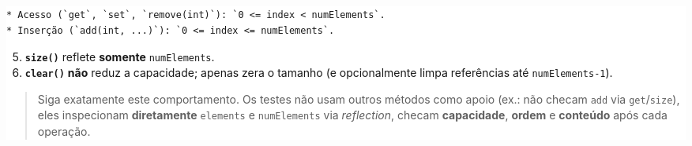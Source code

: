     * Acesso (`get`, `set`, `remove(int)`): `0 <= index < numElements`.
    * Inserção (`add(int, ...)`): `0 <= index <= numElements`.
5. **`size()`** reflete **somente** `numElements`.
6. **`clear()`** **não** reduz a capacidade; apenas zera o tamanho (e opcionalmente limpa referências até `numElements-1`).

> Siga exatamente este comportamento. Os testes não usam outros métodos como apoio (ex.: não checam `add` via `get`/`size`), eles inspecionam **diretamente** `elements` e `numElements` via *reflection*, checam **capacidade**, **ordem** e **conteúdo** após cada operação.
